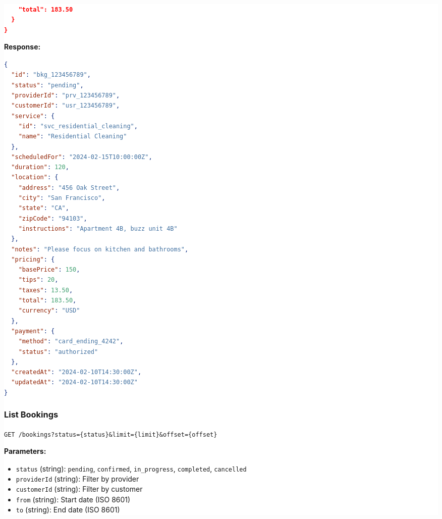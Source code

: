 ```json
    "total": 183.50
  }
}
```

**Response:**
```json
{
  "id": "bkg_123456789",
  "status": "pending",
  "providerId": "prv_123456789",
  "customerId": "usr_123456789",
  "service": {
    "id": "svc_residential_cleaning",
    "name": "Residential Cleaning"
  },
  "scheduledFor": "2024-02-15T10:00:00Z",
  "duration": 120,
  "location": {
    "address": "456 Oak Street",
    "city": "San Francisco",
    "state": "CA",
    "zipCode": "94103",
    "instructions": "Apartment 4B, buzz unit 4B"
  },
  "notes": "Please focus on kitchen and bathrooms",
  "pricing": {
    "basePrice": 150,
    "tips": 20,
    "taxes": 13.50,
    "total": 183.50,
    "currency": "USD"
  },
  "payment": {
    "method": "card_ending_4242",
    "status": "authorized"
  },
  "createdAt": "2024-02-10T14:30:00Z",
  "updatedAt": "2024-02-10T14:30:00Z"
}
```

### List Bookings

```http
GET /bookings?status={status}&limit={limit}&offset={offset}
```

**Parameters:**
- `status` (string): `pending`, `confirmed`, `in_progress`, `completed`, `cancelled`
- `providerId` (string): Filter by provider
- `customerId` (string): Filter by customer
- `from` (string): Start date (ISO 8601)
- `to` (string): End date (ISO 8601)
